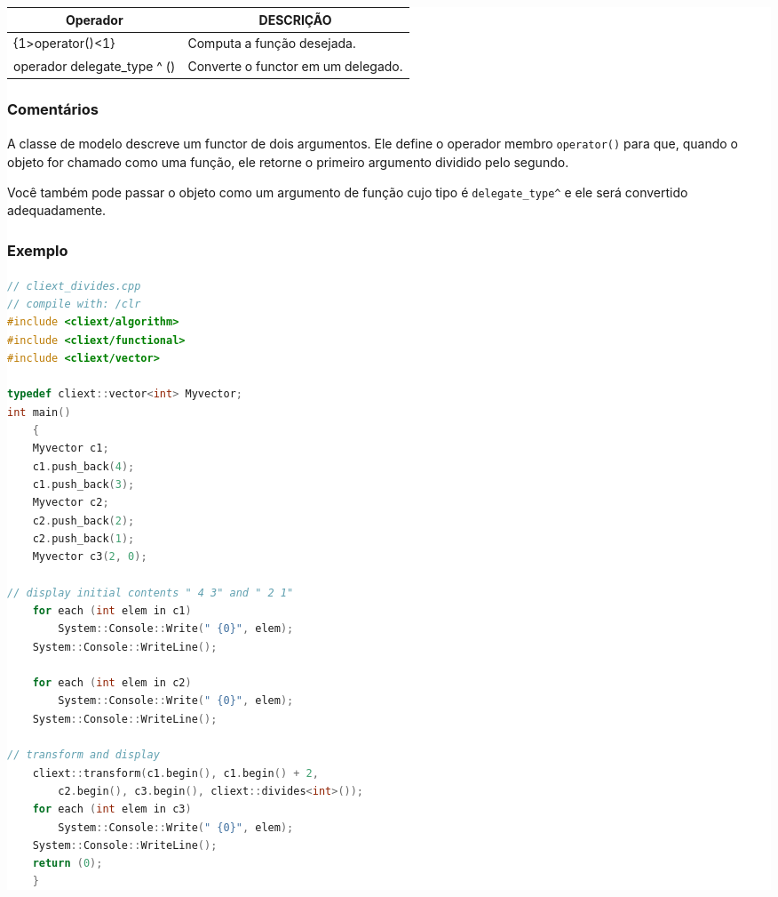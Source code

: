 |Operador|DESCRIÇÃO|
|--------------|-----------------|
|{1&gt;operator()&lt;1}|Computa a função desejada.|
|operador delegate_type ^ ()|Converte o functor em um delegado.|

### <a name="remarks"></a>Comentários

A classe de modelo descreve um functor de dois argumentos. Ele define o operador membro `operator()` para que, quando o objeto for chamado como uma função, ele retorne o primeiro argumento dividido pelo segundo.

Você também pode passar o objeto como um argumento de função cujo tipo é `delegate_type^` e ele será convertido adequadamente.

### <a name="example"></a>Exemplo

```cpp
// cliext_divides.cpp
// compile with: /clr
#include <cliext/algorithm>
#include <cliext/functional>
#include <cliext/vector>

typedef cliext::vector<int> Myvector;
int main()
    {
    Myvector c1;
    c1.push_back(4);
    c1.push_back(3);
    Myvector c2;
    c2.push_back(2);
    c2.push_back(1);
    Myvector c3(2, 0);

// display initial contents " 4 3" and " 2 1"
    for each (int elem in c1)
        System::Console::Write(" {0}", elem);
    System::Console::WriteLine();

    for each (int elem in c2)
        System::Console::Write(" {0}", elem);
    System::Console::WriteLine();

// transform and display
    cliext::transform(c1.begin(), c1.begin() + 2,
        c2.begin(), c3.begin(), cliext::divides<int>());
    for each (int elem in c3)
        System::Console::Write(" {0}", elem);
    System::Console::WriteLine();
    return (0);
    }
```
